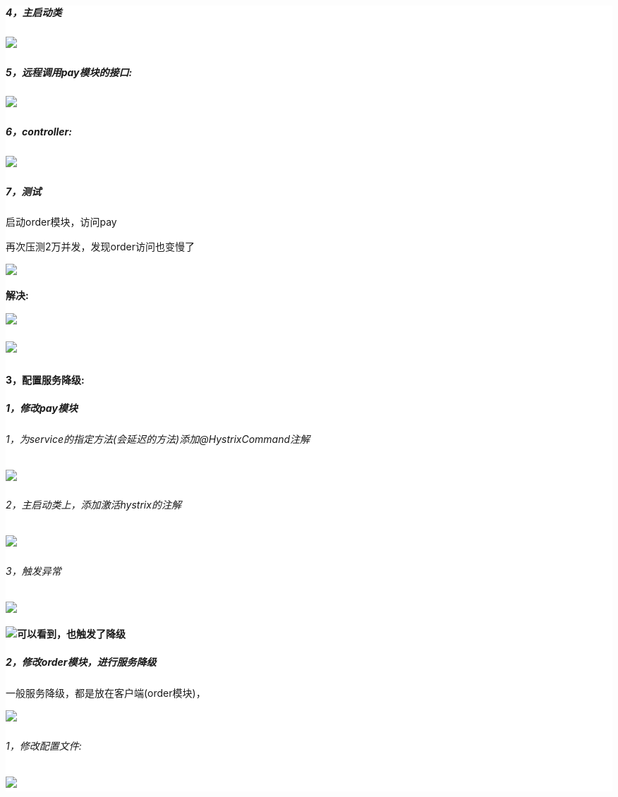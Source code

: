 ##### 4，主启动类

![](/Users/jiusonghuang/pic-md/20211125224009.png)

##### 5，远程调用pay模块的接口:

![](/Users/jiusonghuang/pic-md/20211125224016.png)

##### 6，controller:

![](/Users/jiusonghuang/pic-md/20211125224022.png)

##### 7，测试

 启动order模块，访问pay

 再次压测2万并发，发现order访问也变慢了

![](/Users/jiusonghuang/pic-md/20211125224031.png)

**解决:**

![](/Users/jiusonghuang/pic-md/20211125224036.png)

##### ![](/Users/jiusonghuang/pic-md/20211125224052.png)

#### 3，配置服务降级:

##### 1，修改pay模块

###### 1，为service的指定方法(会延迟的方法)添加@HystrixCommand注解

![](/Users/jiusonghuang/pic-md/20211125224100.png)

###### 2，主启动类上，添加激活hystrix的注解

![](/Users/jiusonghuang/pic-md/20211125224110.png)

###### 3，触发异常

![](/Users/jiusonghuang/pic-md/20211125224118.png)

![](/Users/jiusonghuang/pic-md/20211125224125.png)**可以看到，也触发了降级**

##### 2，修改order模块，进行服务降级

一般服务降级，都是放在客户端(order模块)，

![](/Users/jiusonghuang/pic-md/20211125224135.png)

###### 1，修改配置文件:

![](/Users/jiusonghuang/pic-md/20211125224141.png)
